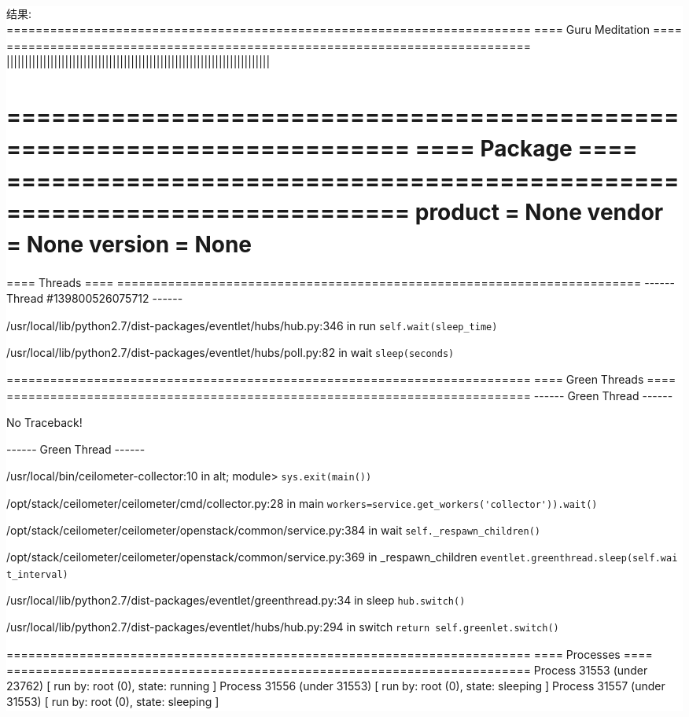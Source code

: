 结果:  
\========================================================================
====                        Guru Meditation                         ====
\========================================================================
||||||||||||||||||||||||||||||||||||||||||||||||||||||||||||||||||||||||


========================================================================
====                            Package                             ====
\========================================================================
product = None 
vendor = None
version = None
========================================================================
====                            Threads                             ====
\========================================================================
------                  Thread #139800526075712                   ------

/usr/local/lib/python2.7/dist-packages/eventlet/hubs/hub.py:346 in run
    `self.wait(sleep_time)`

/usr/local/lib/python2.7/dist-packages/eventlet/hubs/poll.py:82 in wait
    `sleep(seconds)`

========================================================================
====                         Green Threads                          ====
\========================================================================
------                        Green Thread                        ------

No Traceback!

------                        Green Thread                        ------

/usr/local/bin/ceilometer-collector:10 in alt; module>
    `sys.exit(main())`

/opt/stack/ceilometer/ceilometer/cmd/collector.py:28 in main
    `workers=service.get_workers('collector')).wait()`

/opt/stack/ceilometer/ceilometer/openstack/common/service.py:384 in wait
    `self._respawn_children()`

/opt/stack/ceilometer/ceilometer/openstack/common/service.py:369 in _respawn_children
    `eventlet.greenthread.sleep(self.wait_interval)`

/usr/local/lib/python2.7/dist-packages/eventlet/greenthread.py:34 in sleep
    `hub.switch()`

/usr/local/lib/python2.7/dist-packages/eventlet/hubs/hub.py:294 in switch
    `return self.greenlet.switch()`

========================================================================
====                           Processes                            ====
\========================================================================
Process 31553 (under 23762) [ run by: root (0), state: running ]
    Process 31556 (under 31553) [ run by: root (0), state: sleeping ]
    Process 31557 (under 31553) [ run by: root (0), state: sleeping ]
